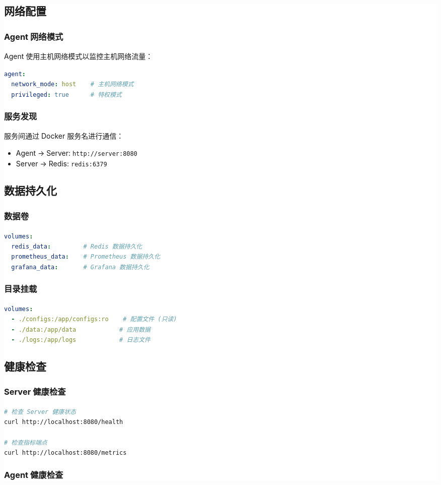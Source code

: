 ## 网络配置

### Agent 网络模式

Agent 使用主机网络模式以监控主机网络流量：

```yaml
agent:
  network_mode: host    # 主机网络模式
  privileged: true      # 特权模式
```

### 服务发现

服务间通过 Docker 服务名进行通信：
- Agent → Server: `http://server:8080`
- Server → Redis: `redis:6379`

## 数据持久化

### 数据卷

```yaml
volumes:
  redis_data:         # Redis 数据持久化
  prometheus_data:    # Prometheus 数据持久化  
  grafana_data:       # Grafana 数据持久化
```

### 目录挂载

```yaml
volumes:
  - ./configs:/app/configs:ro    # 配置文件 (只读)
  - ./data:/app/data            # 应用数据
  - ./logs:/app/logs            # 日志文件
```

## 健康检查

### Server 健康检查

```bash
# 检查 Server 健康状态
curl http://localhost:8080/health

# 检查指标端点
curl http://localhost:8080/metrics
```

### Agent 健康检查
